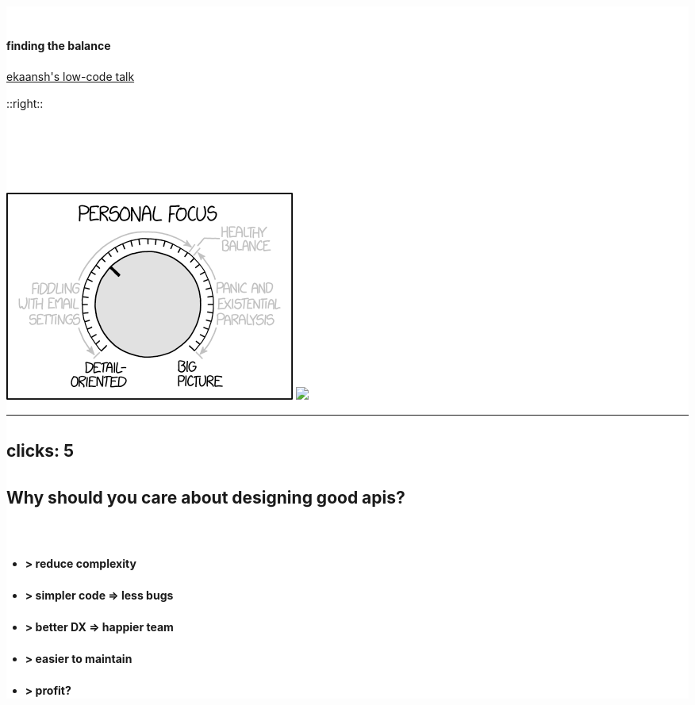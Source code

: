 </div>
<div v-click=3>
<br />

#### finding the balance
<div v-click=5>

[ekaansh's low-code talk](https://www.youtube.com/watch?v=f33wFwE5tds)

</div>
</div>
::right::
<div>
<br />
<br />
<br />
<br />
<br />
<img v-click=3 src="/images/focus.png"/>
<img v-click=4 src="/images/dog.gif" style="margin-top: -300px"/>

</div>

---
clicks: 5
---
## Why should you care about designing good apis?

<br />

<v-clicks>

- #### > reduce complexity
- #### > simpler code => less bugs
- #### > better DX => happier team
- #### > easier to maintain
- #### > profit?

</v-clicks>
